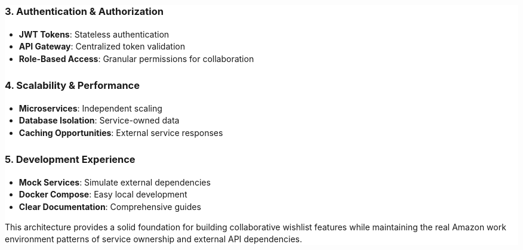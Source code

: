 ### 3. Authentication & Authorization
- **JWT Tokens**: Stateless authentication
- **API Gateway**: Centralized token validation
- **Role-Based Access**: Granular permissions for collaboration

### 4. Scalability & Performance
- **Microservices**: Independent scaling
- **Database Isolation**: Service-owned data
- **Caching Opportunities**: External service responses

### 5. Development Experience
- **Mock Services**: Simulate external dependencies
- **Docker Compose**: Easy local development
- **Clear Documentation**: Comprehensive guides

This architecture provides a solid foundation for building collaborative wishlist features while maintaining the real Amazon work environment patterns of service ownership and external API dependencies.
